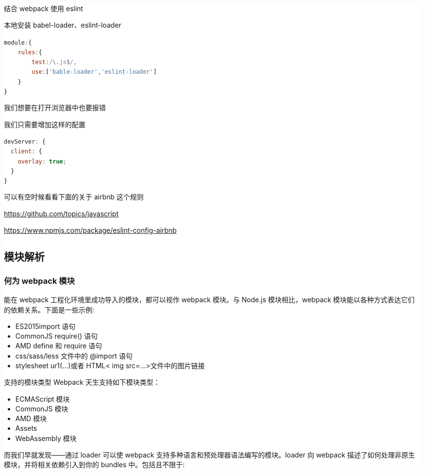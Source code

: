 结合 webpack 使用 eslint

本地安装 babel-loader、eslint-loader

```js
module:{
	rules:{
		test:/\.js$/,
		use:['bable-loader','eslint-loader']
	}
}
```

我们想要在打开浏览器中也要报错

<ImagePreview src="/images/webpack/image54.jpg"></ImagePreview>

我们只需要增加这样的配置

```js
devServer: {
  client: {
    overlay: true;
  }
}
```

可以有空时候看看下面的关于 airbnb 这个规则

<https://github.com/topics/javascript>

<https://www.npmjs.com/package/eslint-config-airbnb>

## 模块解析

### 何为 webpack 模块

能在 webpack 工程化环境里成功导入的模块，都可以视作 webpack 模块。与 Node.js 模块相比，webpack 模块能以各种方式表达它们的依赖关系。下面是一些示例:

- ES2015import 语句
- CommonJS require() 语句
- AMD define 和 require 语句
- css/sass/less 文件中的 @import 语句
- stylesheet ur1(...)或者 HTML< img src=...>文件中的图片链接

支持的模块类型 Webpack 天生支持如下模块类型：

- ECMAScript 模块
- CommonJS 模块
- AMD 模块
- Assets
- WebAssembly 模块

<ImagePreview src="/images/webpack/image56.jpg"></ImagePreview>

而我们早就发现——通过 loader 可以使 webpack 支持多种语言和预处理器语法编写的模块。loader 向 webpack 描述了如何处理非原生模块，并将相关依赖引入到你的 bundles 中。包括且不限于:
